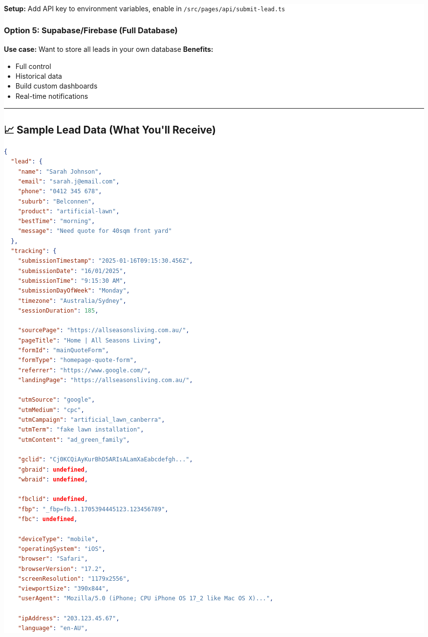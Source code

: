 **Setup:** Add API key to environment variables, enable in `/src/pages/api/submit-lead.ts`

### Option 5: **Supabase/Firebase** (Full Database)
**Use case:** Want to store all leads in your own database
**Benefits:**
- Full control
- Historical data
- Build custom dashboards
- Real-time notifications

---

## 📈 Sample Lead Data (What You'll Receive)

```json
{
  "lead": {
    "name": "Sarah Johnson",
    "email": "sarah.j@email.com",
    "phone": "0412 345 678",
    "suburb": "Belconnen",
    "product": "artificial-lawn",
    "bestTime": "morning",
    "message": "Need quote for 40sqm front yard"
  },
  "tracking": {
    "submissionTimestamp": "2025-01-16T09:15:30.456Z",
    "submissionDate": "16/01/2025",
    "submissionTime": "9:15:30 AM",
    "submissionDayOfWeek": "Monday",
    "timezone": "Australia/Sydney",
    "sessionDuration": 185,

    "sourcePage": "https://allseasonsliving.com.au/",
    "pageTitle": "Home | All Seasons Living",
    "formId": "mainQuoteForm",
    "formType": "homepage-quote-form",
    "referrer": "https://www.google.com/",
    "landingPage": "https://allseasonsliving.com.au/",

    "utmSource": "google",
    "utmMedium": "cpc",
    "utmCampaign": "artificial_lawn_canberra",
    "utmTerm": "fake lawn installation",
    "utmContent": "ad_green_family",

    "gclid": "Cj0KCQiAyKurBhD5ARIsALamXaEabcdefgh...",
    "gbraid": undefined,
    "wbraid": undefined,

    "fbclid": undefined,
    "fbp": "_fbp=fb.1.1705394445123.123456789",
    "fbc": undefined,

    "deviceType": "mobile",
    "operatingSystem": "iOS",
    "browser": "Safari",
    "browserVersion": "17.2",
    "screenResolution": "1179x2556",
    "viewportSize": "390x844",
    "userAgent": "Mozilla/5.0 (iPhone; CPU iPhone OS 17_2 like Mac OS X)...",

    "ipAddress": "203.123.45.67",
    "language": "en-AU",
```